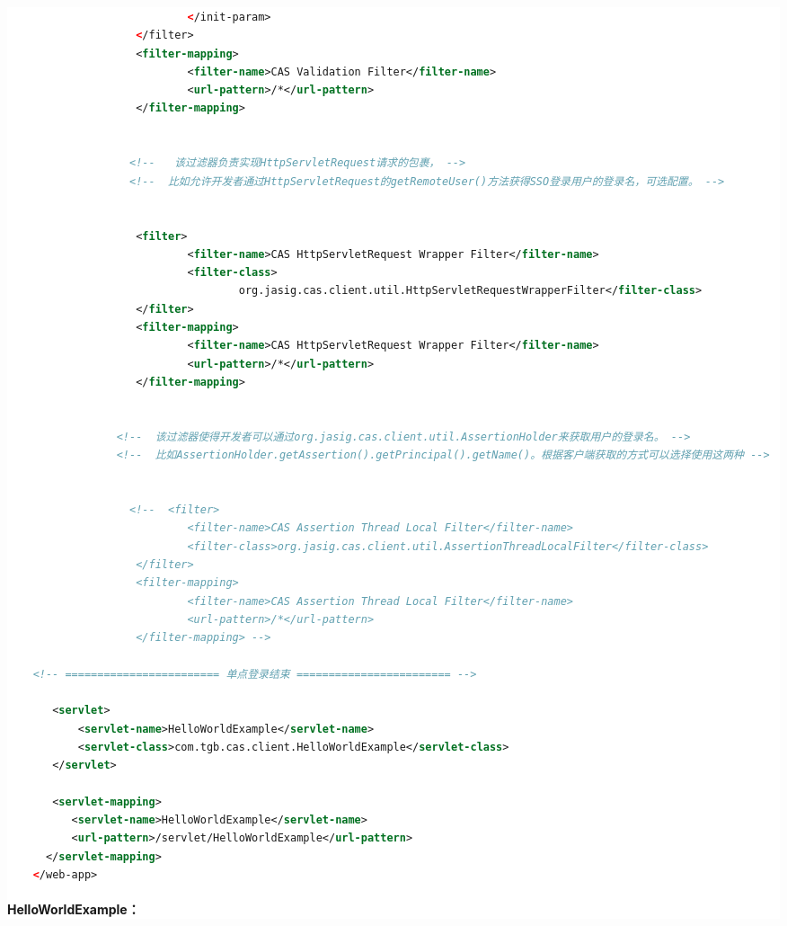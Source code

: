 ```xml
                            </init-param>  
                    </filter>  
                    <filter-mapping>  
                            <filter-name>CAS Validation Filter</filter-name>  
                            <url-pattern>/*</url-pattern>  
                    </filter-mapping>  
                      
                  
                   <!--   该过滤器负责实现HttpServletRequest请求的包裹， -->  
                   <!--  比如允许开发者通过HttpServletRequest的getRemoteUser()方法获得SSO登录用户的登录名，可选配置。 -->  
                      
      
                    <filter>  
                            <filter-name>CAS HttpServletRequest Wrapper Filter</filter-name>  
                            <filter-class>  
                                    org.jasig.cas.client.util.HttpServletRequestWrapperFilter</filter-class>  
                    </filter>  
                    <filter-mapping>  
                            <filter-name>CAS HttpServletRequest Wrapper Filter</filter-name>  
                            <url-pattern>/*</url-pattern>  
                    </filter-mapping>  
                      
      
                 <!--  该过滤器使得开发者可以通过org.jasig.cas.client.util.AssertionHolder来获取用户的登录名。 -->  
                 <!--  比如AssertionHolder.getAssertion().getPrincipal().getName()。根据客户端获取的方式可以选择使用这两种 -->  
                      
      
                   <!--  <filter>  
                            <filter-name>CAS Assertion Thread Local Filter</filter-name>  
                            <filter-class>org.jasig.cas.client.util.AssertionThreadLocalFilter</filter-class>  
                    </filter>  
                    <filter-mapping>  
                            <filter-name>CAS Assertion Thread Local Filter</filter-name>  
                            <url-pattern>/*</url-pattern>  
                    </filter-mapping> -->  
                      
    <!-- ======================== 单点登录结束 ======================== -->  
      
       <servlet>  
           <servlet-name>HelloWorldExample</servlet-name>  
           <servlet-class>com.tgb.cas.client.HelloWorldExample</servlet-class>  
       </servlet>  
         
       <servlet-mapping>  
          <servlet-name>HelloWorldExample</servlet-name>  
          <url-pattern>/servlet/HelloWorldExample</url-pattern>  
      </servlet-mapping>  
    </web-app>  

```
#### HelloWorldExample：
